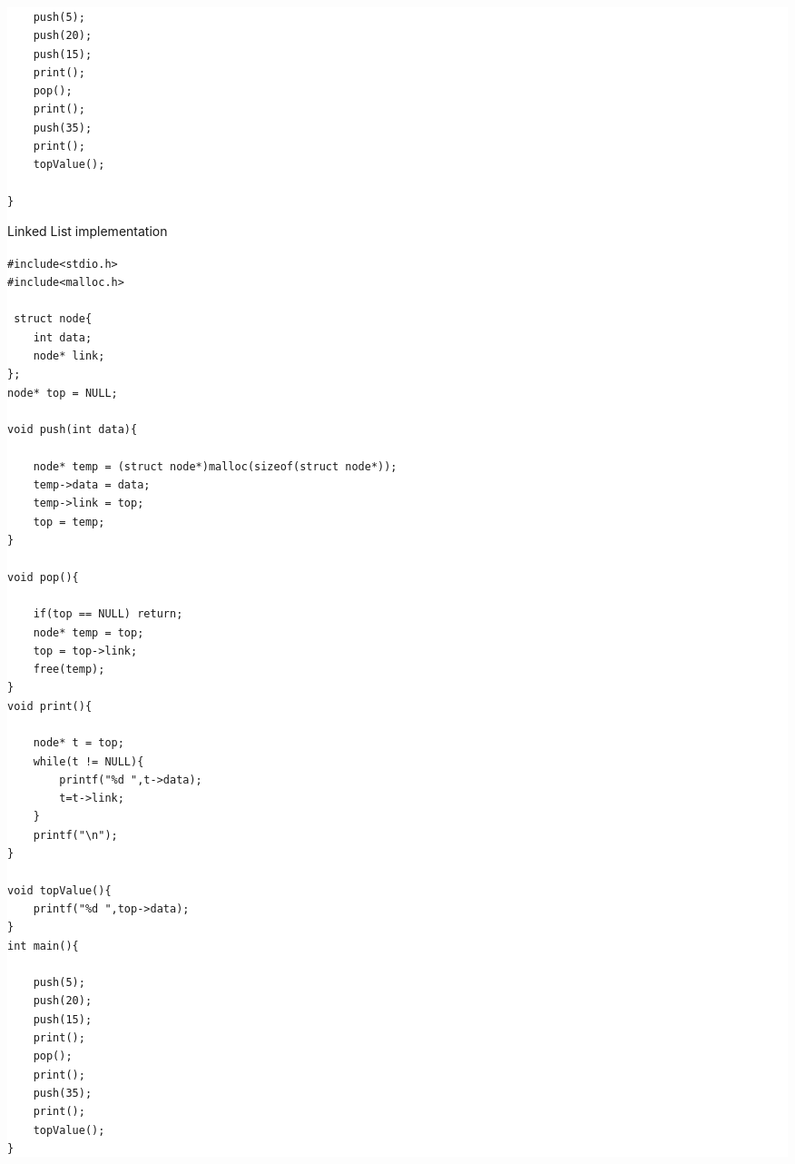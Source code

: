         push(5);
        push(20);
        push(15);
        print();
        pop();
        print();
        push(35);
        print();
        topValue();    
        
    }


Linked List implementation

    #include<stdio.h>
    #include<malloc.h>
    
     struct node{
        int data;
        node* link;
    };
    node* top = NULL;
    
    void push(int data){
        
        node* temp = (struct node*)malloc(sizeof(struct node*));
        temp->data = data;
        temp->link = top;
        top = temp;
    }
    
    void pop(){
        
        if(top == NULL) return;
        node* temp = top;
        top = top->link;
        free(temp);
    }
    void print(){
        
        node* t = top;
        while(t != NULL){
            printf("%d ",t->data);
            t=t->link;
        }
        printf("\n");
    }
    
    void topValue(){
        printf("%d ",top->data);
    }
    int main(){
            
        push(5);
        push(20);
        push(15);
        print();
        pop();
        print();
        push(35);
        print();            
        topValue();    
    }
